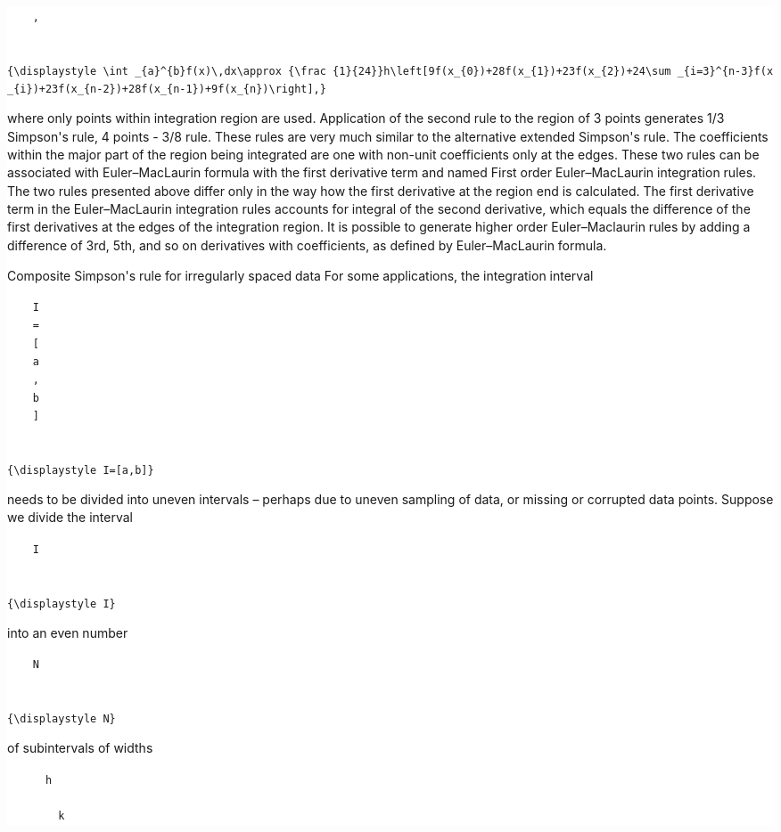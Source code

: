         ,
      
    
    {\displaystyle \int _{a}^{b}f(x)\,dx\approx {\frac {1}{24}}h\left[9f(x_{0})+28f(x_{1})+23f(x_{2})+24\sum _{i=3}^{n-3}f(x_{i})+23f(x_{n-2})+28f(x_{n-1})+9f(x_{n})\right],}
  

where only points within integration region are used. Application of the second rule to the region of 3 points generates 1/3 Simpson's rule, 4 points - 3/8 rule.
These rules are very much similar to the alternative extended Simpson's rule. The coefficients within the major part of the region being integrated are one with non-unit coefficients only at the edges. These two rules can be associated with Euler–MacLaurin formula with the first derivative term and named First order Euler–MacLaurin integration rules. The two rules presented above differ only in the way how the first derivative at the region end is calculated. The first derivative term in the Euler–MacLaurin integration rules accounts for integral of the second derivative, which equals the difference of the first derivatives at the edges of the integration region. It is possible to generate higher order Euler–Maclaurin rules by adding a difference of 3rd, 5th, and so on derivatives with coefficients, as defined by Euler–MacLaurin formula.

Composite Simpson's rule for irregularly spaced data
For some applications, the integration interval 
  
    
      
        I
        =
        [
        a
        ,
        b
        ]
      
    
    {\displaystyle I=[a,b]}
  
 needs to be divided into uneven intervals – perhaps due to uneven sampling of data, or missing or corrupted data points. Suppose we divide the interval 
  
    
      
        I
      
    
    {\displaystyle I}
  
 into an even number 
  
    
      
        N
      
    
    {\displaystyle N}
  
 of subintervals of widths 
  
    
      
        
          h
          
            k
          
        
      
